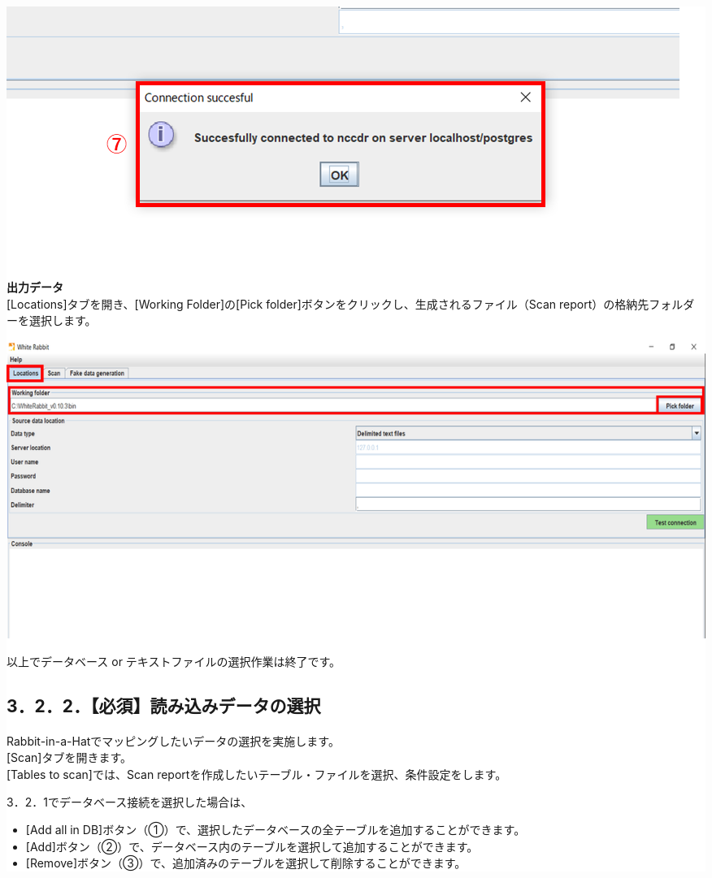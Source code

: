 ![](Files/WhiteRabbit_2\image/image3.png)

**出力データ**  
[Locations]タブを開き、[Working Folder]の[Pick folder]ボタンをクリックし、生成されるファイル（Scan report）の格納先フォルダーを選択します。

![](Files/WhiteRabbit_2\image/image4.png)

以上でデータベース or テキストファイルの選択作業は終了です。

## **3．2．2．【必須】読み込みデータの選択**
Rabbit-in-a-Hatでマッピングしたいデータの選択を実施します。  
[Scan]タブを開きます。  
[Tables to scan]では、Scan reportを作成したいテーブル・ファイルを選択、条件設定をします。  

3．2．1でデータベース接続を選択した場合は、  
- [Add all in DB]ボタン（①）で、選択したデータベースの全テーブルを追加することができます。  
- [Add]ボタン（②）で、データベース内のテーブルを選択して追加することができます。  
- [Remove]ボタン（③）で、追加済みのテーブルを選択して削除することができます。
